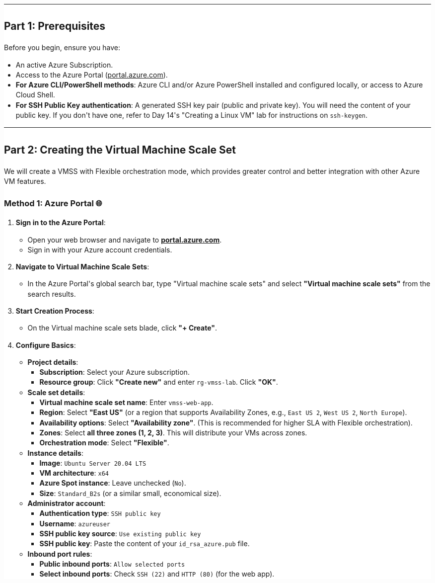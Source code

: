 -----

## Part 1: Prerequisites

Before you begin, ensure you have:

  * An active Azure Subscription.
  * Access to the Azure Portal ([portal.azure.com](https://portal.azure.com)).
  * **For Azure CLI/PowerShell methods**: Azure CLI and/or Azure PowerShell installed and configured locally, or access to Azure Cloud Shell.
  * **For SSH Public Key authentication**: A generated SSH key pair (public and private key). You will need the content of your public key. If you don't have one, refer to Day 14's "Creating a Linux VM" lab for instructions on `ssh-keygen`.

-----

## Part 2: Creating the Virtual Machine Scale Set

We will create a VMSS with Flexible orchestration mode, which provides greater control and better integration with other Azure VM features.

### Method 1: Azure Portal 🌐

1.  **Sign in to the Azure Portal**:

      * Open your web browser and navigate to [**portal.azure.com**](https://portal.azure.com).
      * Sign in with your Azure account credentials.

2.  **Navigate to Virtual Machine Scale Sets**:

      * In the Azure Portal's global search bar, type "Virtual machine scale sets" and select **"Virtual machine scale sets"** from the search results.

3.  **Start Creation Process**:

      * On the Virtual machine scale sets blade, click **"+ Create"**.

4.  **Configure Basics**:

      * **Project details**:
          * **Subscription**: Select your Azure subscription.
          * **Resource group**: Click **"Create new"** and enter `rg-vmss-lab`. Click **"OK"**.
      * **Scale set details**:
          * **Virtual machine scale set name**: Enter `vmss-web-app`.
          * **Region**: Select **"East US"** (or a region that supports Availability Zones, e.g., `East US 2`, `West US 2`, `North Europe`).
          * **Availability options**: Select **"Availability zone"**. (This is recommended for higher SLA with Flexible orchestration).
          * **Zones**: Select **all three zones (1, 2, 3)**. This will distribute your VMs across zones.
          * **Orchestration mode**: Select **"Flexible"**.
      * **Instance details**:
          * **Image**: `Ubuntu Server 20.04 LTS`
          * **VM architecture**: `x64`
          * **Azure Spot instance**: Leave unchecked (`No`).
          * **Size**: `Standard_B2s` (or a similar small, economical size).
      * **Administrator account**:
          * **Authentication type**: `SSH public key`
          * **Username**: `azureuser`
          * **SSH public key source**: `Use existing public key`
          * **SSH public key**: Paste the content of your `id_rsa_azure.pub` file.
      * **Inbound port rules**:
          * **Public inbound ports**: `Allow selected ports`
          * **Select inbound ports**: Check `SSH (22)` and `HTTP (80)` (for the web app).
